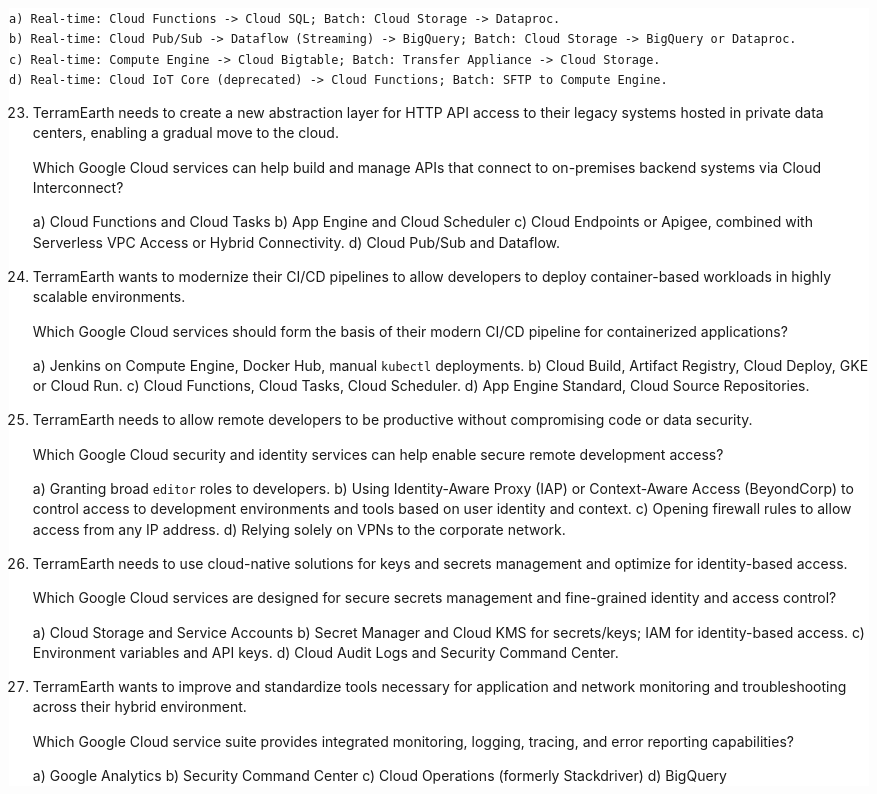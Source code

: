     a) Real-time: Cloud Functions -> Cloud SQL; Batch: Cloud Storage -> Dataproc.
    b) Real-time: Cloud Pub/Sub -> Dataflow (Streaming) -> BigQuery; Batch: Cloud Storage -> BigQuery or Dataproc.
    c) Real-time: Compute Engine -> Cloud Bigtable; Batch: Transfer Appliance -> Cloud Storage.
    d) Real-time: Cloud IoT Core (deprecated) -> Cloud Functions; Batch: SFTP to Compute Engine.

23. TerramEarth needs to create a new abstraction layer for HTTP API access to their legacy systems hosted in private data centers, enabling a gradual move to the cloud.

    Which Google Cloud services can help build and manage APIs that connect to on-premises backend systems via Cloud Interconnect?

    a) Cloud Functions and Cloud Tasks
    b) App Engine and Cloud Scheduler
    c) Cloud Endpoints or Apigee, combined with Serverless VPC Access or Hybrid Connectivity.
    d) Cloud Pub/Sub and Dataflow.

24. TerramEarth wants to modernize their CI/CD pipelines to allow developers to deploy container-based workloads in highly scalable environments.

    Which Google Cloud services should form the basis of their modern CI/CD pipeline for containerized applications?

    a) Jenkins on Compute Engine, Docker Hub, manual `kubectl` deployments.
    b) Cloud Build, Artifact Registry, Cloud Deploy, GKE or Cloud Run.
    c) Cloud Functions, Cloud Tasks, Cloud Scheduler.
    d) App Engine Standard, Cloud Source Repositories.

25. TerramEarth needs to allow remote developers to be productive without compromising code or data security.

    Which Google Cloud security and identity services can help enable secure remote development access?

    a) Granting broad `editor` roles to developers.
    b) Using Identity-Aware Proxy (IAP) or Context-Aware Access (BeyondCorp) to control access to development environments and tools based on user identity and context.
    c) Opening firewall rules to allow access from any IP address.
    d) Relying solely on VPNs to the corporate network.

26. TerramEarth needs to use cloud-native solutions for keys and secrets management and optimize for identity-based access.

    Which Google Cloud services are designed for secure secrets management and fine-grained identity and access control?

    a) Cloud Storage and Service Accounts
    b) Secret Manager and Cloud KMS for secrets/keys; IAM for identity-based access.
    c) Environment variables and API keys.
    d) Cloud Audit Logs and Security Command Center.

27. TerramEarth wants to improve and standardize tools necessary for application and network monitoring and troubleshooting across their hybrid environment.

    Which Google Cloud service suite provides integrated monitoring, logging, tracing, and error reporting capabilities?

    a) Google Analytics
    b) Security Command Center
    c) Cloud Operations (formerly Stackdriver)
    d) BigQuery
